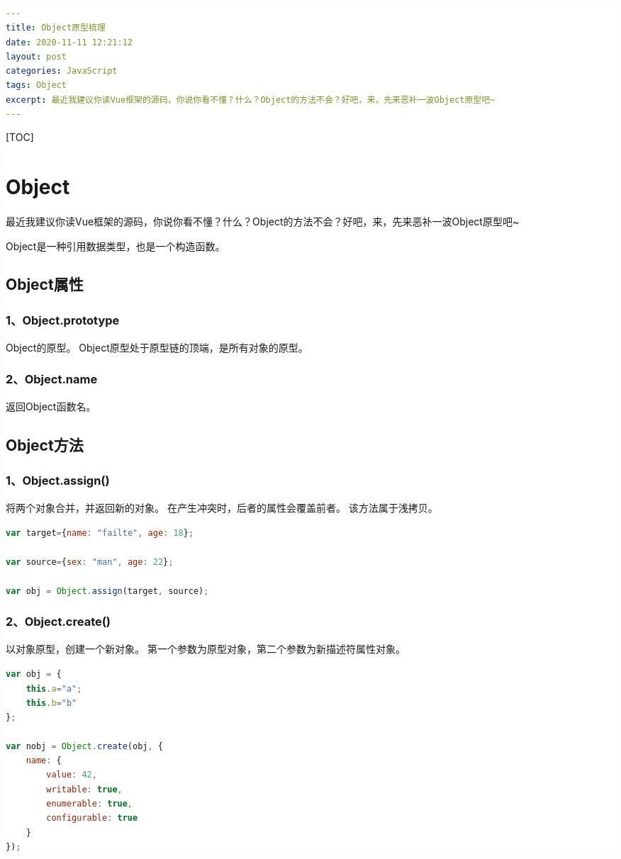 ```yaml
---
title: Object原型梳理
date: 2020-11-11 12:21:12
layout: post
categories: JavaScript
tags: Object
excerpt: 最近我建议你读Vue框架的源码，你说你看不懂？什么？Object的方法不会？好吧，来，先来恶补一波Object原型吧~
---
```


[TOC]

# Object

最近我建议你读Vue框架的源码，你说你看不懂？什么？Object的方法不会？好吧，来，先来恶补一波Object原型吧~

Object是一种引用数据类型，也是一个构造函数。

## Object属性

### 1、Object.prototype

Object的原型。
Object原型处于原型链的顶端，是所有对象的原型。

### 2、Object.name

返回Object函数名。

## Object方法

### 1、Object.assign()

将两个对象合并，并返回新的对象。
在产生冲突时，后者的属性会覆盖前者。
该方法属于浅拷贝。

```js
var target={name: "failte", age: 18};

var source={sex: "man", age: 22};

var obj = Object.assign(target, source);
```

### 2、Object.create()

以对象原型，创建一个新对象。
第一个参数为原型对象，第二个参数为新描述符属性对象。

```js
var obj = {
    this.a="a";
    this.b="b"
};

var nobj = Object.create(obj, {
    name: {
        value: 42,
        writable: true,
        enumerable: true,
        configurable: true
    }
});
```